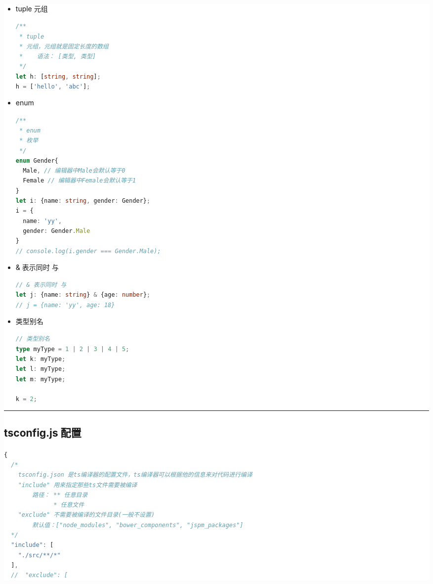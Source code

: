 - tuple 元组

  ```typescript
  /**
   * tuple
   * 元组，元组就是固定长度的数组
   *    语法： [类型, 类型]
   */
  let h: [string, string];
  h = ['hello', 'abc'];
  ```

- enum

  ```typescript
  /**
   * enum
   * 枚举
   */
  enum Gender{
    Male, // 编辑器中Male会默认等于0
    Female // 编辑器中Female会默认等于1
  }
  let i: {name: string, gender: Gender};
  i = {
    name: 'yy',
    gender: Gender.Male
  }
  // console.log(i.gender === Gender.Male);
  ```

- & 表示同时 与

  ```typescript
  // & 表示同时 与
  let j: {name: string} & {age: number};
  // j = {name: 'yy', age: 18}
  ```

- 类型别名

  ```typescript
  // 类型别名
  type myType = 1 | 2 | 3 | 4 | 5;
  let k: myType;
  let l: myType;
  let m: myType;
  
  k = 2;
  ```

***

## tsconfig.js 配置

```typescript
{
  /*
    tsconfig.json 是ts编译器的配置文件，ts编译器可以根据他的信息来对代码进行编译
    "include" 用来指定那些ts文件需要被编译
        路径： ** 任意目录
              * 任意文件
    "exclude" 不需要被编译的文件目录(一般不设置)
        默认值：["node_modules", "bower_components", "jspm_packages"]
  */
  "include": [
    "./src/**/*"
  ],
  //  "exclude": [
```